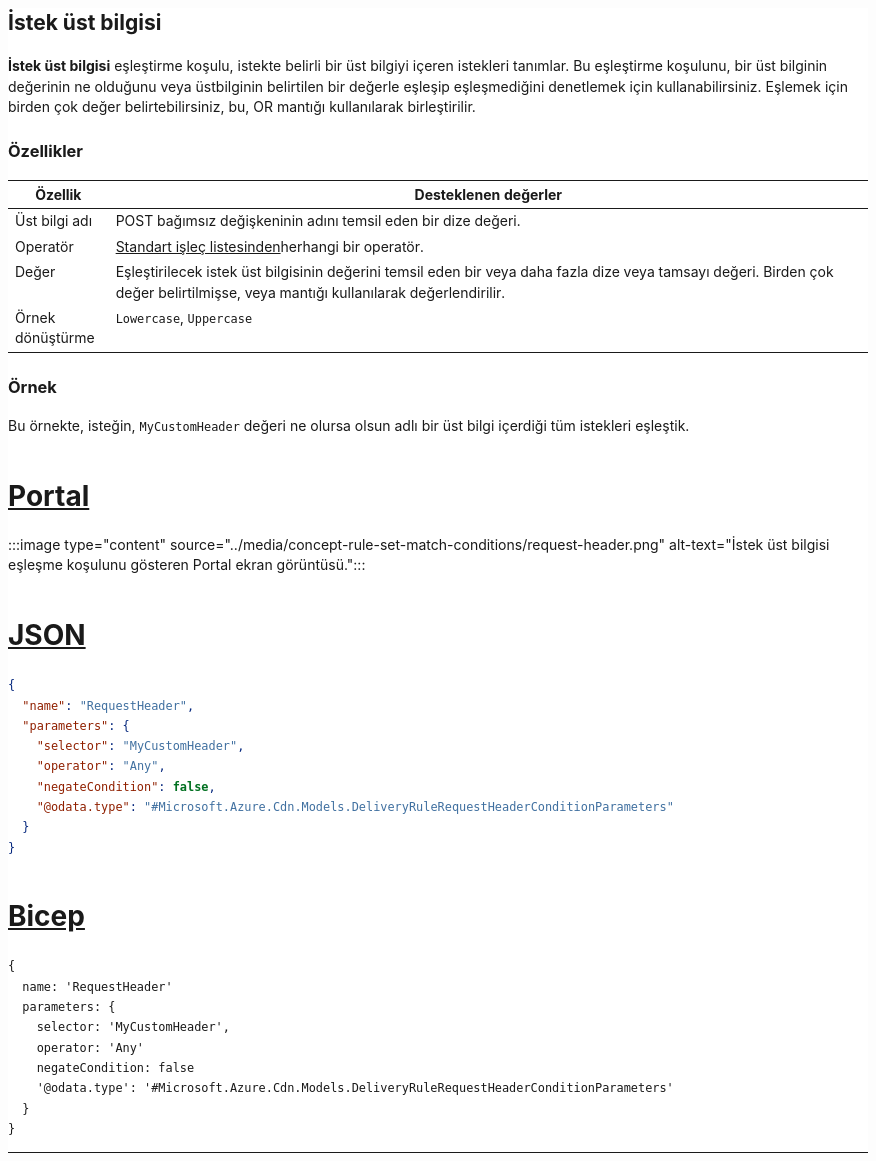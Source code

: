 
## <a name="request-header"></a><a name="RequestHeader"></a> İstek üst bilgisi

**İstek üst bilgisi** eşleştirme koşulu, istekte belirli bir üst bilgiyi içeren istekleri tanımlar. Bu eşleştirme koşulunu, bir üst bilginin değerinin ne olduğunu veya üstbilginin belirtilen bir değerle eşleşip eşleşmediğini denetlemek için kullanabilirsiniz. Eşlemek için birden çok değer belirtebilirsiniz, bu, OR mantığı kullanılarak birleştirilir.

### <a name="properties"></a>Özellikler

| Özellik | Desteklenen değerler |
|-|-|
| Üst bilgi adı | POST bağımsız değişkeninin adını temsil eden bir dize değeri. |
| Operatör | [Standart işleç listesinden](#operator-list)herhangi bir operatör. |
| Değer | Eşleştirilecek istek üst bilgisinin değerini temsil eden bir veya daha fazla dize veya tamsayı değeri. Birden çok değer belirtilmişse, veya mantığı kullanılarak değerlendirilir. |
| Örnek dönüştürme | `Lowercase`, `Uppercase` |

### <a name="example"></a>Örnek

Bu örnekte, isteğin, `MyCustomHeader` değeri ne olursa olsun adlı bir üst bilgi içerdiği tüm istekleri eşleştik.

# <a name="portal"></a>[Portal](#tab/portal)

:::image type="content" source="../media/concept-rule-set-match-conditions/request-header.png" alt-text="İstek üst bilgisi eşleşme koşulunu gösteren Portal ekran görüntüsü.":::

# <a name="json"></a>[JSON](#tab/json)

```json
{
  "name": "RequestHeader",
  "parameters": {
    "selector": "MyCustomHeader",
    "operator": "Any",
    "negateCondition": false,
    "@odata.type": "#Microsoft.Azure.Cdn.Models.DeliveryRuleRequestHeaderConditionParameters"
  }
}
```

# <a name="bicep"></a>[Bicep](#tab/bicep)

```bicep
{
  name: 'RequestHeader'
  parameters: {
    selector: 'MyCustomHeader',
    operator: 'Any'
    negateCondition: false
    '@odata.type': '#Microsoft.Azure.Cdn.Models.DeliveryRuleRequestHeaderConditionParameters'
  }
}
```

---